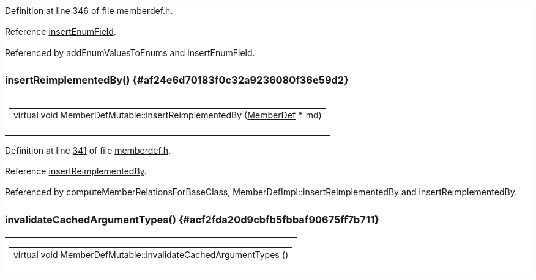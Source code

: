 
<p>Definition at line <a href="/web-doxygen/docs/api/files/src/memberdef-h/#l00346">346</a> of file <a href="/web-doxygen/docs/api/files/src/memberdef-h">memberdef.h</a>.</p>

Reference <a href="#ab37579694d7fba57c83a14867c1557d0">insertEnumField</a>.

Referenced by <a href="/web-doxygen/docs/api/files/src/doxygen-cpp/#a636b9cfb60b78163bb29dbb6f21def29">addEnumValuesToEnums</a> and <a href="#ab37579694d7fba57c83a14867c1557d0">insertEnumField</a>.
</div>
</div>

### insertReimplementedBy() {#af24e6d70183f0c32a9236080f36e59d2}

<div class="doxyMemberItem">
<div class="doxyMemberProto">
<table class="doxyMemberLabels">
<tr class="doxyMemberLabels">
<td class="doxyMemberLabelsLeft">
<table class="doxyMemberName">
<tr>
<td class="doxyMemberName">virtual void MemberDefMutable::insertReimplementedBy (<a href="/web-doxygen/docs/api/classes/memberdef">MemberDef</a> * md)</td>
</tr>
</table>
</td>
</tr>
</table>
</div>
<div class="doxyMemberDoc">


<p>Definition at line <a href="/web-doxygen/docs/api/files/src/memberdef-h/#l00341">341</a> of file <a href="/web-doxygen/docs/api/files/src/memberdef-h">memberdef.h</a>.</p>

Reference <a href="#af24e6d70183f0c32a9236080f36e59d2">insertReimplementedBy</a>.

Referenced by <a href="/web-doxygen/docs/api/files/src/doxygen-cpp/#afee2d528ad3660fd6ab8de9e42ac6752">computeMemberRelationsForBaseClass</a>, <a href="/web-doxygen/docs/api/classes/memberdefimpl/#a04d8bdd0ceb3b8cb7ec8cf64e4731ed7">MemberDefImpl::insertReimplementedBy</a> and <a href="#af24e6d70183f0c32a9236080f36e59d2">insertReimplementedBy</a>.
</div>
</div>

### invalidateCachedArgumentTypes() {#acf2fda20d9cbfb5fbbaf90675ff7b711}

<div class="doxyMemberItem">
<div class="doxyMemberProto">
<table class="doxyMemberLabels">
<tr class="doxyMemberLabels">
<td class="doxyMemberLabelsLeft">
<table class="doxyMemberName">
<tr>
<td class="doxyMemberName">virtual void MemberDefMutable::invalidateCachedArgumentTypes ()</td>
</tr>
</table>
</td>
</tr>
</table>
</div>
<div class="doxyMemberDoc">
